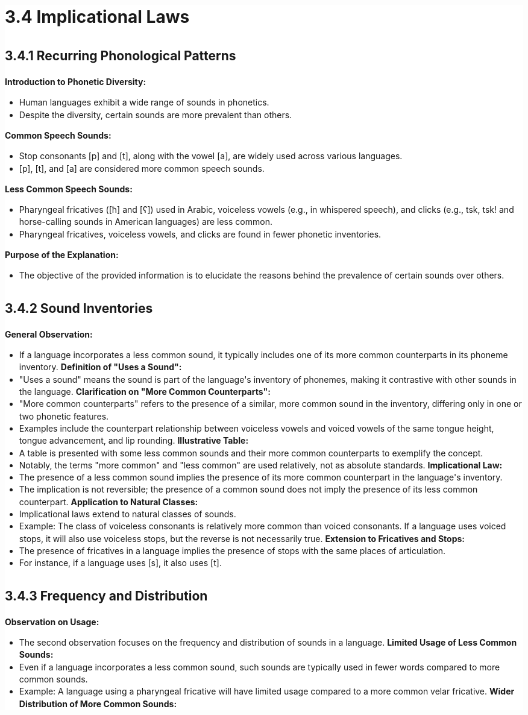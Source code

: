 # 3.4 Implicational Laws
## 3.4.1 Recurring Phonological Patterns
**Introduction to Phonetic Diversity:**
- Human languages exhibit a wide range of sounds in phonetics.
- Despite the diversity, certain sounds are more prevalent than others.

**Common Speech Sounds:**
- Stop consonants [p] and [t], along with the vowel [a], are widely used across various languages.
- [p], [t], and [a] are considered more common speech sounds.

**Less Common Speech Sounds:**
- Pharyngeal fricatives ([ħ] and [ʕ]) used in Arabic, voiceless vowels (e.g., in whispered speech), and clicks (e.g., tsk, tsk! and horse-calling sounds in American languages) are less common.
- Pharyngeal fricatives, voiceless vowels, and clicks are found in fewer phonetic inventories.

**Purpose of the Explanation:**
- The objective of the provided information is to elucidate the reasons behind the prevalence of certain sounds over others.

## 3.4.2 Sound Inventories
**General Observation:**
- If a language incorporates a less common sound, it typically includes one of its more common counterparts in its phoneme inventory.
**Definition of "Uses a Sound":**
- "Uses a sound" means the sound is part of the language's inventory of phonemes, making it contrastive with other sounds in the language.
**Clarification on "More Common Counterparts":**
- "More common counterparts" refers to the presence of a similar, more common sound in the inventory, differing only in one or two phonetic features.
- Examples include the counterpart relationship between voiceless vowels and voiced vowels of the same tongue height, tongue advancement, and lip rounding.
**Illustrative Table:**
- A table is presented with some less common sounds and their more common counterparts to exemplify the concept.
- Notably, the terms "more common" and "less common" are used relatively, not as absolute standards.
**Implicational Law:**
- The presence of a less common sound implies the presence of its more common counterpart in the language's inventory.
- The implication is not reversible; the presence of a common sound does not imply the presence of its less common counterpart.
**Application to Natural Classes:**
- Implicational laws extend to natural classes of sounds.
- Example: The class of voiceless consonants is relatively more common than voiced consonants. If a language uses voiced stops, it will also use voiceless stops, but the reverse is not necessarily true.
**Extension to Fricatives and Stops:**
- The presence of fricatives in a language implies the presence of stops with the same places of articulation.
- For instance, if a language uses [s], it also uses [t].
## 3.4.3 Frequency and Distribution
**Observation on Usage:**
- The second observation focuses on the frequency and distribution of sounds in a language.
**Limited Usage of Less Common Sounds:**
- Even if a language incorporates a less common sound, such sounds are typically used in fewer words compared to more common sounds.
- Example: A language using a pharyngeal fricative will have limited usage compared to a more common velar fricative.
**Wider Distribution of More Common Sounds:**